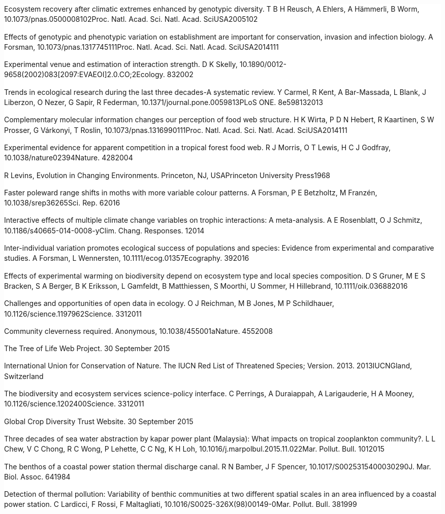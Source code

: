 Ecosystem recovery after climatic extremes enhanced by genotypic diversity. T B H Reusch, A Ehlers, A Hämmerli, B Worm, 10.1073/pnas.0500008102Proc. Natl. Acad. Sci. Natl. Acad. SciUSA2005102

Effects of genotypic and phenotypic variation on establishment are important for conservation, invasion and infection biology. A Forsman, 10.1073/pnas.1317745111Proc. Natl. Acad. Sci. Natl. Acad. SciUSA2014111

Experimental venue and estimation of interaction strength. D K Skelly, 10.1890/0012-9658(2002)083[2097:EVAEOI]2.0.CO;2Ecology. 832002

Trends in ecological research during the last three decades-A systematic review. Y Carmel, R Kent, A Bar-Massada, L Blank, J Liberzon, O Nezer, G Sapir, R Federman, 10.1371/journal.pone.0059813PLoS ONE. 8e598132013

Complementary molecular information changes our perception of food web structure. H K Wirta, P D N Hebert, R Kaartinen, S W Prosser, G Várkonyi, T Roslin, 10.1073/pnas.1316990111Proc. Natl. Acad. Sci. Natl. Acad. SciUSA2014111

Experimental evidence for apparent competition in a tropical forest food web. R J Morris, O T Lewis, H C J Godfray, 10.1038/nature02394Nature. 4282004

R Levins, Evolution in Changing Environments. Princeton, NJ, USAPrinceton University Press1968

Faster poleward range shifts in moths with more variable colour patterns. A Forsman, P E Betzholtz, M Franzén, 10.1038/srep36265Sci. Rep. 62016

Interactive effects of multiple climate change variables on trophic interactions: A meta-analysis. A E Rosenblatt, O J Schmitz, 10.1186/s40665-014-0008-yClim. Chang. Responses. 12014

Inter-individual variation promotes ecological success of populations and species: Evidence from experimental and comparative studies. A Forsman, L Wennersten, 10.1111/ecog.01357Ecography. 392016

Effects of experimental warming on biodiversity depend on ecosystem type and local species composition. D S Gruner, M E S Bracken, S A Berger, B K Eriksson, L Gamfeldt, B Matthiessen, S Moorthi, U Sommer, H Hillebrand, 10.1111/oik.036882016

Challenges and opportunities of open data in ecology. O J Reichman, M B Jones, M P Schildhauer, 10.1126/science.1197962Science. 3312011

Community cleverness required. Anonymous, 10.1038/455001aNature. 4552008

The Tree of Life Web Project. 30 September 2015

International Union for Conservation of Nature. The IUCN Red List of Threatened Species; Version. 2013. 2013IUCNGland, Switzerland

The biodiversity and ecosystem services science-policy interface. C Perrings, A Duraiappah, A Larigauderie, H A Mooney, 10.1126/science.1202400Science. 3312011

Global Crop Diversity Trust Website. 30 September 2015

Three decades of sea water abstraction by kapar power plant (Malaysia): What impacts on tropical zooplankton community?. L L Chew, V C Chong, R C Wong, P Lehette, C C Ng, K H Loh, 10.1016/j.marpolbul.2015.11.022Mar. Pollut. Bull. 1012015

The benthos of a coastal power station thermal discharge canal. R N Bamber, J F Spencer, 10.1017/S0025315400030290J. Mar. Biol. Assoc. 641984

Detection of thermal pollution: Variability of benthic communities at two different spatial scales in an area influenced by a coastal power station. C Lardicci, F Rossi, F Maltagliati, 10.1016/S0025-326X(98)00149-0Mar. Pollut. Bull. 381999
